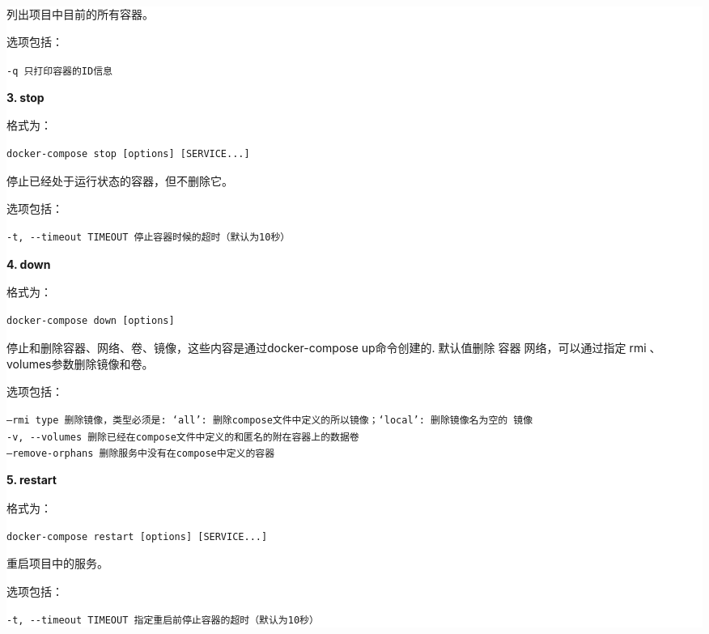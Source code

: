 

列出项目中目前的所有容器。

选项包括：

```text
-q 只打印容器的ID信息
```



**3. stop**

格式为：

```text
docker-compose stop [options] [SERVICE...]
```



停止已经处于运行状态的容器，但不删除它。

选项包括：

```text
-t, --timeout TIMEOUT 停止容器时候的超时（默认为10秒）
```



**4. down**

格式为：

```text
docker-compose down [options]
```



停止和删除容器、网络、卷、镜像，这些内容是通过docker-compose up命令创建的. 默认值删除 容器 网络，可以通过指定 rmi 、volumes参数删除镜像和卷。

选项包括：

```text
–rmi type 删除镜像，类型必须是: ‘all’: 删除compose文件中定义的所以镜像；‘local’: 删除镜像名为空的 镜像
-v, --volumes 删除已经在compose文件中定义的和匿名的附在容器上的数据卷 
–remove-orphans 删除服务中没有在compose中定义的容器
```



**5. restart**

格式为：

```text
docker-compose restart [options] [SERVICE...]
```



重启项目中的服务。

选项包括：

```text
-t, --timeout TIMEOUT 指定重启前停止容器的超时（默认为10秒）
```

